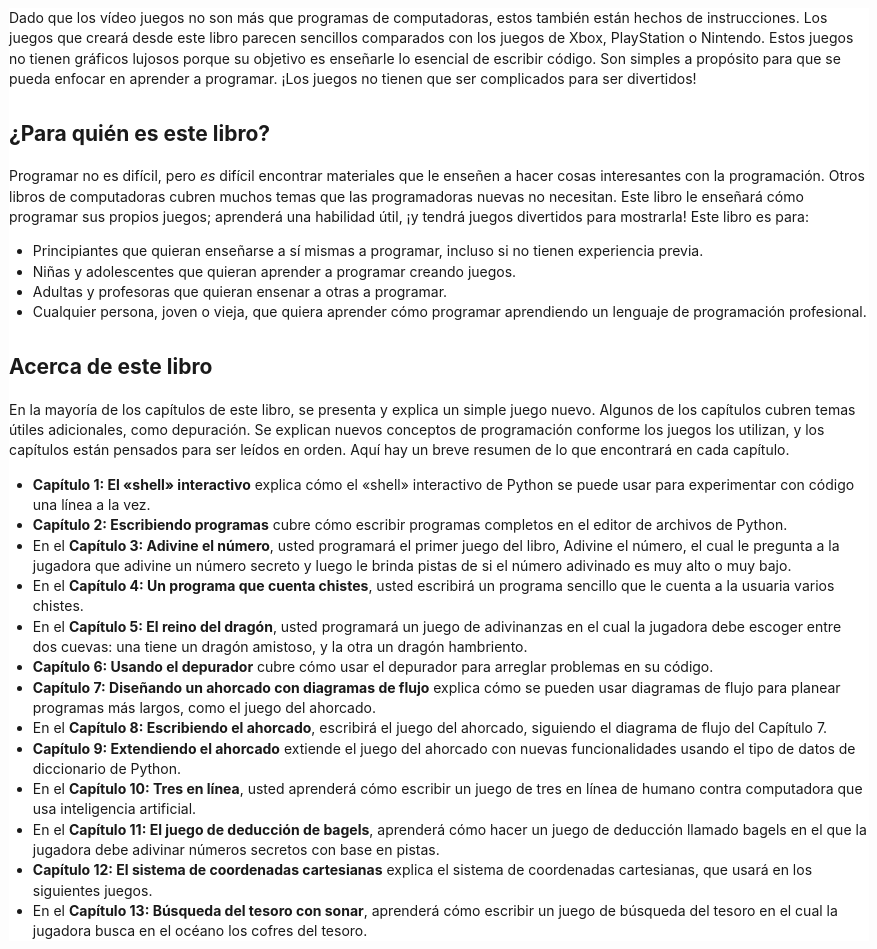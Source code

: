 Dado que los vídeo juegos no son más que programas de computadoras, estos
también están hechos de instrucciones. Los juegos que creará desde este libro
parecen sencillos comparados con los juegos de Xbox, PlayStation o Nintendo.
Estos juegos no tienen gráficos lujosos porque su objetivo es enseñarle lo
esencial de escribir código. Son simples a propósito para que se pueda enfocar
en aprender a programar. ¡Los juegos no tienen que ser complicados para ser
divertidos!

## ¿Para quién es este libro?

Programar no es difícil, pero *es* difícil encontrar materiales que le enseñen
a hacer cosas interesantes con la programación. Otros libros de computadoras
cubren muchos temas que las programadoras nuevas no necesitan. Este libro le
enseñará cómo programar sus propios juegos; aprenderá una habilidad útil, ¡y
tendrá juegos divertidos para mostrarla! Este libro es para:

* Principiantes que quieran enseñarse a sí mismas a programar, incluso si no
  tienen experiencia previa.
* Niñas y adolescentes que quieran aprender a programar creando juegos.
* Adultas y profesoras que quieran ensenar a otras a programar.
* Cualquier persona, joven o vieja, que quiera aprender cómo programar
  aprendiendo un lenguaje de programación profesional.

## Acerca de este libro

En la mayoría de los capítulos de este libro, se presenta y explica un simple
juego nuevo. Algunos de los capítulos cubren temas útiles adicionales, como
depuración. Se explican nuevos conceptos de programación conforme los juegos
los utilizan, y los capítulos están pensados para ser leídos en orden. Aquí hay
un breve resumen de lo que encontrará en cada capítulo.

* **Capítulo 1: El «shell» interactivo** explica cómo el «shell» interactivo de
  Python se puede usar para experimentar con código una línea a la vez.
* **Capítulo 2: Escribiendo programas** cubre cómo escribir programas completos
  en el editor de archivos de Python.
* En el **Capítulo 3: Adivine el número**, usted programará el primer juego del
  libro, Adivine el número, el cual le pregunta a la jugadora que adivine un
  número secreto y luego le brinda pistas de si el número adivinado es muy alto
  o muy bajo.
* En el **Capítulo 4: Un programa que cuenta chistes**, usted escribirá un
  programa sencillo que le cuenta a la usuaria varios chistes.
* En el **Capítulo 5: El reino del dragón**, usted programará un juego de
  adivinanzas en el cual la jugadora debe escoger entre dos cuevas: una tiene
  un dragón amistoso, y la otra un dragón hambriento.
* **Capítulo 6: Usando el depurador** cubre cómo usar el depurador para
  arreglar problemas en su código.
* **Capítulo 7: Diseñando un ahorcado con diagramas de flujo** explica cómo
  se pueden usar diagramas de flujo para planear programas más largos, como el
  juego del ahorcado.
* En el **Capítulo 8: Escribiendo el ahorcado**, escribirá el juego del
  ahorcado, siguiendo el diagrama de flujo del Capítulo 7.
* **Capítulo 9: Extendiendo el ahorcado** extiende el juego del ahorcado con
  nuevas funcionalidades usando el tipo de datos de diccionario de Python.
* En el **Capítulo 10: Tres en línea**, usted aprenderá cómo escribir un juego
  de tres en línea de humano contra computadora que usa inteligencia
  artificial.
* En el **Capítulo 11: El juego de deducción de bagels**, aprenderá cómo hacer
  un juego de deducción llamado bagels en el que la jugadora debe adivinar
  números secretos con base en pistas.
* **Capítulo 12: El sistema de coordenadas cartesianas** explica el sistema de
  coordenadas cartesianas, que usará en los siguientes juegos.
* En el **Capítulo 13: Búsqueda del tesoro con sonar**, aprenderá cómo escribir
  un juego de búsqueda del tesoro en el cual la jugadora busca en el océano los
  cofres del tesoro.